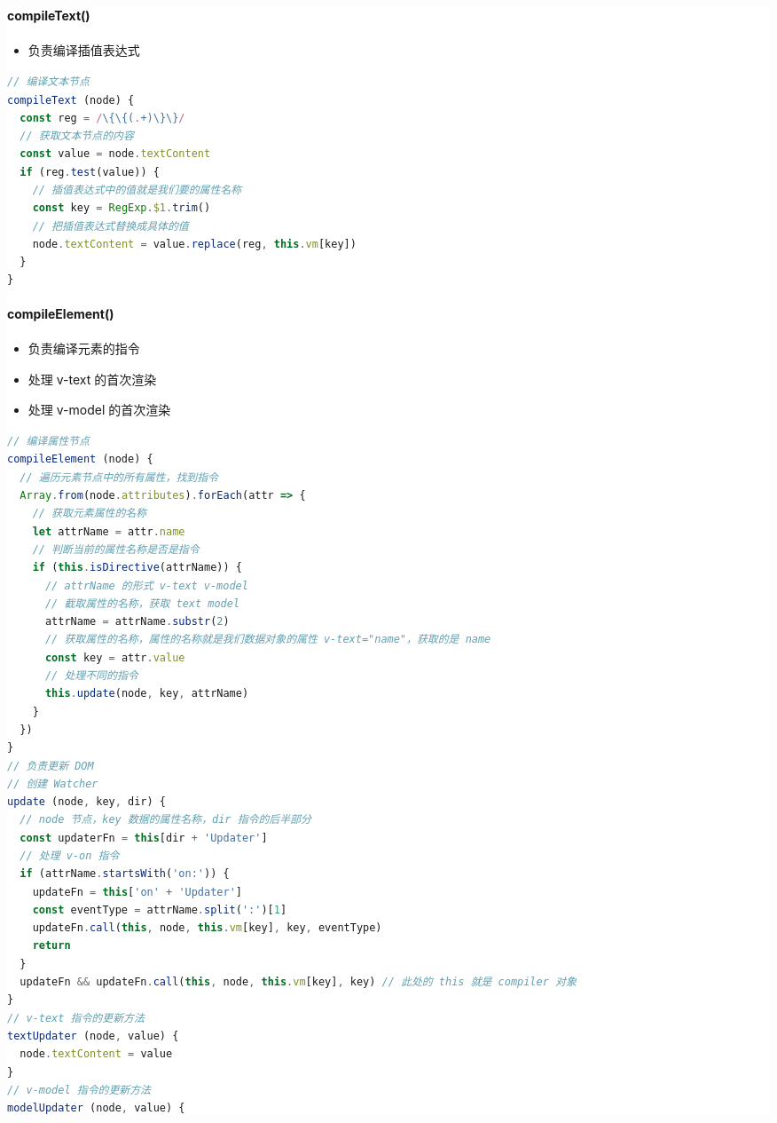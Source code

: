 #### **compileText()**

- 负责编译插值表达式

```js
// 编译文本节点 
compileText (node) { 
  const reg = /\{\{(.+)\}\}/ 
  // 获取文本节点的内容 
  const value = node.textContent 
  if (reg.test(value)) { 
    // 插值表达式中的值就是我们要的属性名称 
    const key = RegExp.$1.trim() 
    // 把插值表达式替换成具体的值 
    node.textContent = value.replace(reg, this.vm[key]) 
  } 
}
```

#### **compileElement()**

- 负责编译元素的指令

- 处理 v-text 的首次渲染

- 处理 v-model 的首次渲染

```js
// 编译属性节点 
compileElement (node) { 
  // 遍历元素节点中的所有属性，找到指令 
  Array.from(node.attributes).forEach(attr => { 
    // 获取元素属性的名称 
    let attrName = attr.name 
    // 判断当前的属性名称是否是指令 
    if (this.isDirective(attrName)) { 
      // attrName 的形式 v-text v-model 
      // 截取属性的名称，获取 text model 
      attrName = attrName.substr(2) 
      // 获取属性的名称，属性的名称就是我们数据对象的属性 v-text="name"，获取的是 name 
      const key = attr.value 
      // 处理不同的指令 
      this.update(node, key, attrName) 
    } 
  }) 
}
// 负责更新 DOM 
// 创建 Watcher 
update (node, key, dir) { 
  // node 节点，key 数据的属性名称，dir 指令的后半部分 
  const updaterFn = this[dir + 'Updater'] 
  // 处理 v-on 指令
  if (attrName.startsWith('on:')) {
    updateFn = this['on' + 'Updater']
    const eventType = attrName.split(':')[1]
    updateFn.call(this, node, this.vm[key], key, eventType)
    return
  }
  updateFn && updateFn.call(this, node, this.vm[key], key) // 此处的 this 就是 compiler 对象 
}
// v-text 指令的更新方法 
textUpdater (node, value) { 
  node.textContent = value 
}
// v-model 指令的更新方法 
modelUpdater (node, value) { 
```